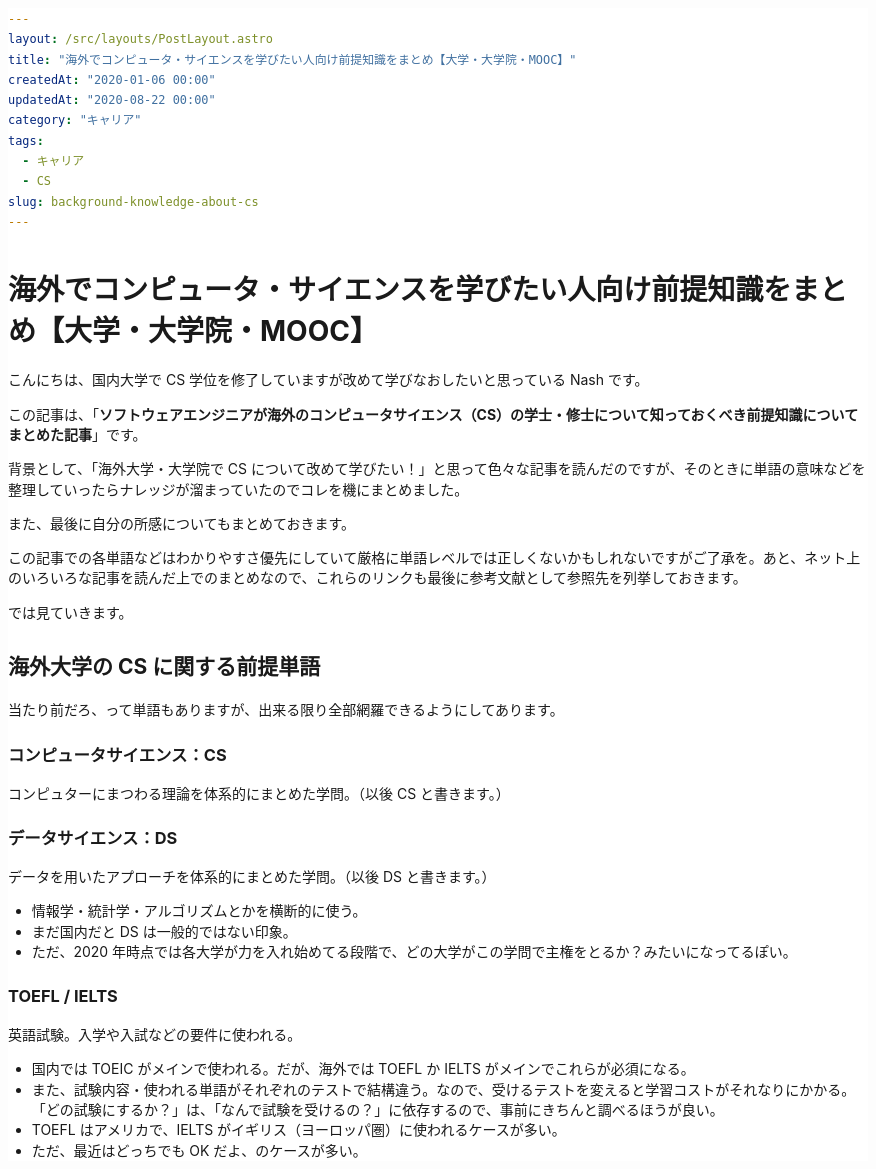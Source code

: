 ```yaml
---
layout: /src/layouts/PostLayout.astro
title: "海外でコンピュータ・サイエンスを学びたい人向け前提知識をまとめ【大学・大学院・MOOC】"
createdAt: "2020-01-06 00:00"
updatedAt: "2020-08-22 00:00"
category: "キャリア"
tags:
  - キャリア
  - CS
slug: background-knowledge-about-cs
---
```


# 海外でコンピュータ・サイエンスを学びたい人向け前提知識をまとめ【大学・大学院・MOOC】

こんにちは、国内大学で CS 学位を修了していますが改めて学びなおしたいと思っている Nash です。

この記事は、「**ソフトウェアエンジニアが海外のコンピュータサイエンス（CS）の学士・修士について知っておくべき前提知識についてまとめた記事**」です。

背景として、「海外大学・大学院で CS について改めて学びたい！」と思って色々な記事を読んだのですが、そのときに単語の意味などを整理していったらナレッジが溜まっていたのでコレを機にまとめました。

また、最後に自分の所感についてもまとめておきます。

この記事での各単語などはわかりやすさ優先にしていて厳格に単語レベルでは正しくないかもしれないですがご了承を。あと、ネット上のいろいろな記事を読んだ上でのまとめなので、これらのリンクも最後に参考文献として参照先を列挙しておきます。

では見ていきます。

## 海外大学の CS に関する前提単語

当たり前だろ、って単語もありますが、出来る限り全部網羅できるようにしてあります。

### コンピュータサイエンス：CS

コンピュターにまつわる理論を体系的にまとめた学問。（以後 CS と書きます。）

### データサイエンス：DS

データを用いたアプローチを体系的にまとめた学問。（以後 DS と書きます。）

- 情報学・統計学・アルゴリズムとかを横断的に使う。
- まだ国内だと DS は一般的ではない印象。
- ただ、2020 年時点では各大学が力を入れ始めてる段階で、どの大学がこの学問で主権をとるか？みたいになってるぽい。

### TOEFL / IELTS

英語試験。入学や入試などの要件に使われる。

- 国内では TOEIC がメインで使われる。だが、海外では TOEFL か IELTS がメインでこれらが必須になる。
- また、試験内容・使われる単語がそれぞれのテストで結構違う。なので、受けるテストを変えると学習コストがそれなりにかかる。「どの試験にするか？」は、「なんで試験を受けるの？」に依存するので、事前にきちんと調べるほうが良い。
- TOEFL はアメリカで、IELTS がイギリス（ヨーロッパ圏）に使われるケースが多い。
- ただ、最近はどっちでも OK だよ、のケースが多い。

